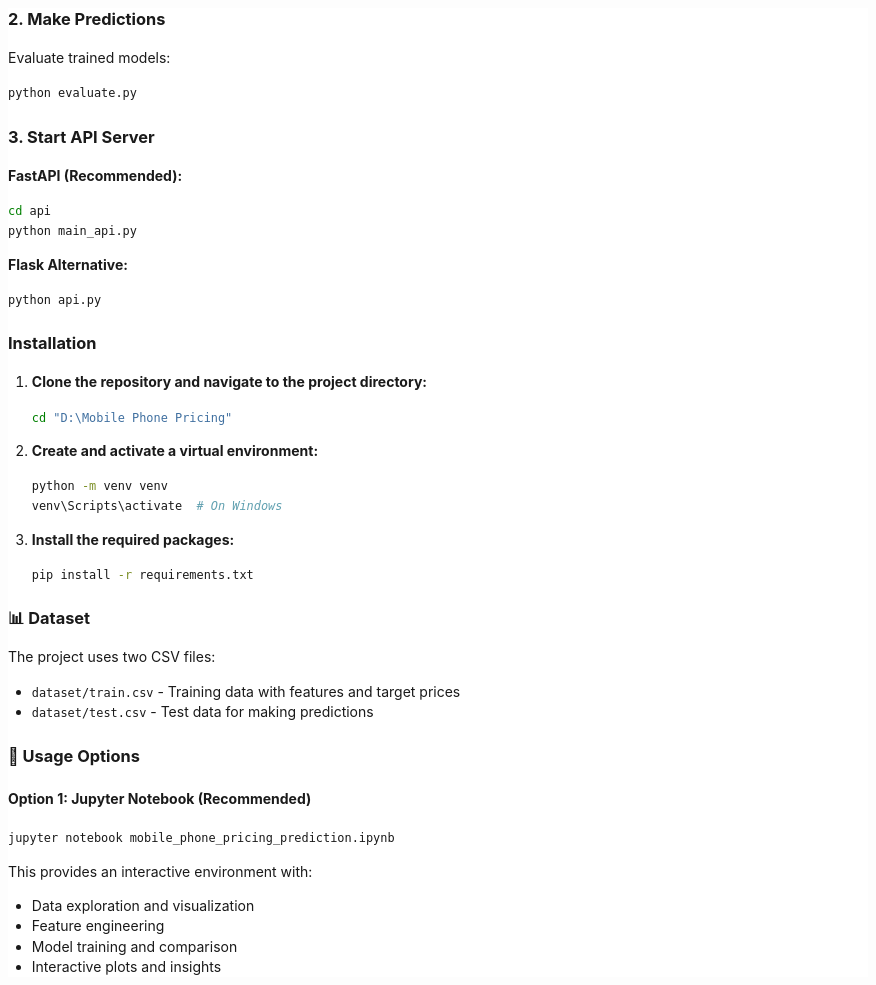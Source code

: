### 2. Make Predictions

Evaluate trained models:

```bash
python evaluate.py
```

### 3. Start API Server

**FastAPI (Recommended):**
```bash
cd api
python main_api.py
```

**Flask Alternative:**
```bash
python api.py
```

### Installation

1. **Clone the repository and navigate to the project directory:**
   ```bash
   cd "D:\Mobile Phone Pricing"
   ```

2. **Create and activate a virtual environment:**
   ```bash
   python -m venv venv
   venv\Scripts\activate  # On Windows
   ```

3. **Install the required packages:**
   ```bash
   pip install -r requirements.txt
   ```

### 📊 Dataset

The project uses two CSV files:
- `dataset/train.csv` - Training data with features and target prices
- `dataset/test.csv` - Test data for making predictions

### 🎯 Usage Options

#### Option 1: Jupyter Notebook (Recommended)
```bash
jupyter notebook mobile_phone_pricing_prediction.ipynb
```

This provides an interactive environment with:
- Data exploration and visualization
- Feature engineering
- Model training and comparison
- Interactive plots and insights
